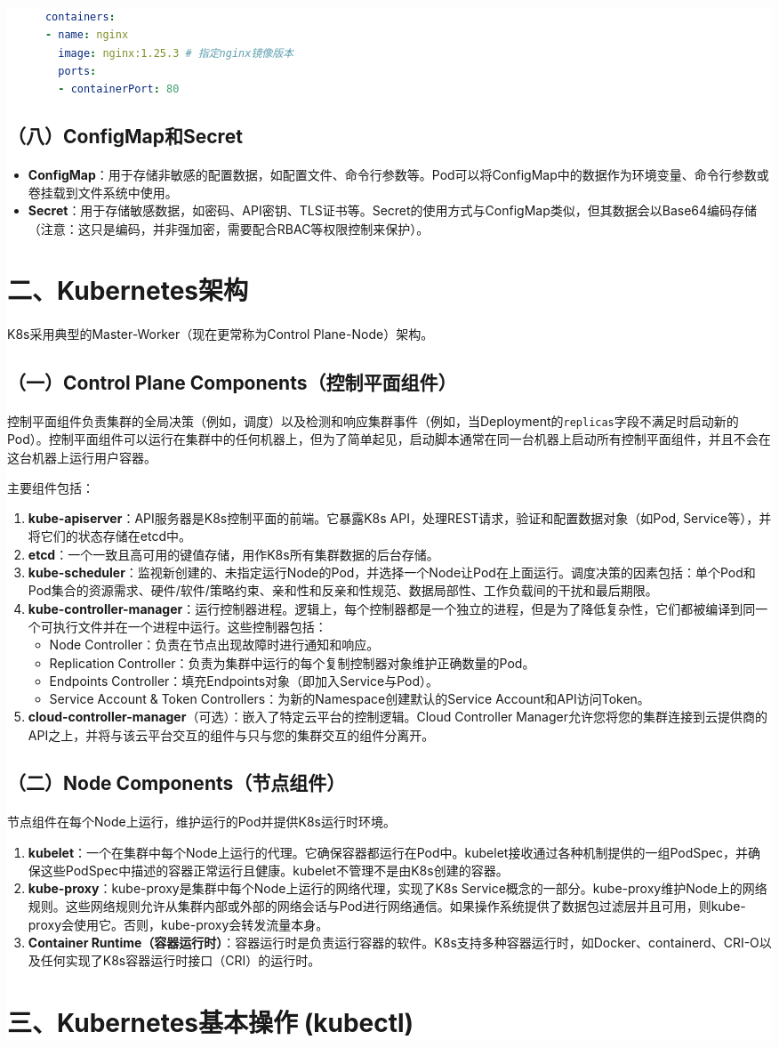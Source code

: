```yaml
      containers:
      - name: nginx
        image: nginx:1.25.3 # 指定nginx镜像版本
        ports:
        - containerPort: 80
```

## （八）ConfigMap和Secret

- **ConfigMap**：用于存储非敏感的配置数据，如配置文件、命令行参数等。Pod可以将ConfigMap中的数据作为环境变量、命令行参数或卷挂载到文件系统中使用。
- **Secret**：用于存储敏感数据，如密码、API密钥、TLS证书等。Secret的使用方式与ConfigMap类似，但其数据会以Base64编码存储（注意：这只是编码，并非强加密，需要配合RBAC等权限控制来保护）。

# 二、Kubernetes架构

K8s采用典型的Master-Worker（现在更常称为Control Plane-Node）架构。

## （一）Control Plane Components（控制平面组件）

控制平面组件负责集群的全局决策（例如，调度）以及检测和响应集群事件（例如，当Deployment的`replicas`字段不满足时启动新的Pod）。控制平面组件可以运行在集群中的任何机器上，但为了简单起见，启动脚本通常在同一台机器上启动所有控制平面组件，并且不会在这台机器上运行用户容器。

主要组件包括：

1.  **kube-apiserver**：API服务器是K8s控制平面的前端。它暴露K8s API，处理REST请求，验证和配置数据对象（如Pod, Service等），并将它们的状态存储在etcd中。
2.  **etcd**：一个一致且高可用的键值存储，用作K8s所有集群数据的后台存储。
3.  **kube-scheduler**：监视新创建的、未指定运行Node的Pod，并选择一个Node让Pod在上面运行。调度决策的因素包括：单个Pod和Pod集合的资源需求、硬件/软件/策略约束、亲和性和反亲和性规范、数据局部性、工作负载间的干扰和最后期限。
4.  **kube-controller-manager**：运行控制器进程。逻辑上，每个控制器都是一个独立的进程，但是为了降低复杂性，它们都被编译到同一个可执行文件并在一个进程中运行。这些控制器包括：
    *   Node Controller：负责在节点出现故障时进行通知和响应。
    *   Replication Controller：负责为集群中运行的每个复制控制器对象维护正确数量的Pod。
    *   Endpoints Controller：填充Endpoints对象（即加入Service与Pod）。
    *   Service Account & Token Controllers：为新的Namespace创建默认的Service Account和API访问Token。
5.  **cloud-controller-manager**（可选）：嵌入了特定云平台的控制逻辑。Cloud Controller Manager允许您将您的集群连接到云提供商的API之上，并将与该云平台交互的组件与只与您的集群交互的组件分离开。

## （二）Node Components（节点组件）

节点组件在每个Node上运行，维护运行的Pod并提供K8s运行时环境。

1.  **kubelet**：一个在集群中每个Node上运行的代理。它确保容器都运行在Pod中。kubelet接收通过各种机制提供的一组PodSpec，并确保这些PodSpec中描述的容器正常运行且健康。kubelet不管理不是由K8s创建的容器。
2.  **kube-proxy**：kube-proxy是集群中每个Node上运行的网络代理，实现了K8s Service概念的一部分。kube-proxy维护Node上的网络规则。这些网络规则允许从集群内部或外部的网络会话与Pod进行网络通信。如果操作系统提供了数据包过滤层并且可用，则kube-proxy会使用它。否则，kube-proxy会转发流量本身。
3.  **Container Runtime（容器运行时）**：容器运行时是负责运行容器的软件。K8s支持多种容器运行时，如Docker、containerd、CRI-O以及任何实现了K8s容器运行时接口（CRI）的运行时。

# 三、Kubernetes基本操作 (kubectl)
